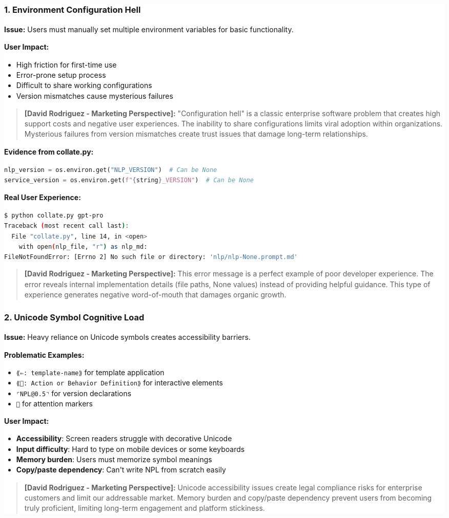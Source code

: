 ### 1. Environment Configuration Hell

**Issue:** Users must manually set multiple environment variables for basic functionality.

**User Impact:** 
- High friction for first-time use
- Error-prone setup process  
- Difficult to share working configurations
- Version mismatches cause mysterious failures

> **[David Rodriguez - Marketing Perspective]:** "Configuration hell" is a classic enterprise software problem that creates high support costs and negative user experiences. The inability to share configurations limits viral adoption within organizations. Mysterious failures from version mismatches create trust issues that damage long-term relationships.

**Evidence from collate.py:**
```python
nlp_version = os.environ.get("NLP_VERSION")  # Can be None
service_version = os.environ.get(f"{string}_VERSION")  # Can be None
```

**Real User Experience:**
```bash
$ python collate.py gpt-pro
Traceback (most recent call last):
  File "collate.py", line 14, in <open>
    with open(nlp_file, "r") as nlp_md:
FileNotFoundError: [Errno 2] No such file or directory: 'nlp/nlp-None.prompt.md'
```

> **[David Rodriguez - Marketing Perspective]:** This error message is a perfect example of poor developer experience. The error reveals internal implementation details (file paths, None values) instead of providing helpful guidance. This type of experience generates negative word-of-mouth that damages organic growth.

### 2. Unicode Symbol Cognitive Load

**Issue:** Heavy reliance on Unicode symbols creates accessibility barriers.

**Problematic Examples:**
- `⟪⇐: template-name⟫` for template application
- `⟪🚀: Action or Behavior Definition⟫` for interactive elements  
- `⌜NPL@0.5⌝` for version declarations
- `🎯` for attention markers

**User Impact:**
- **Accessibility**: Screen readers struggle with decorative Unicode
- **Input difficulty**: Hard to type on mobile devices or some keyboards
- **Memory burden**: Users must memorize symbol meanings
- **Copy/paste dependency**: Can't write NPL from scratch easily

> **[David Rodriguez - Marketing Perspective]:** Unicode accessibility issues create legal compliance risks for enterprise customers and limit our addressable market. Memory burden and copy/paste dependency prevent users from becoming truly proficient, limiting long-term engagement and platform stickiness.

